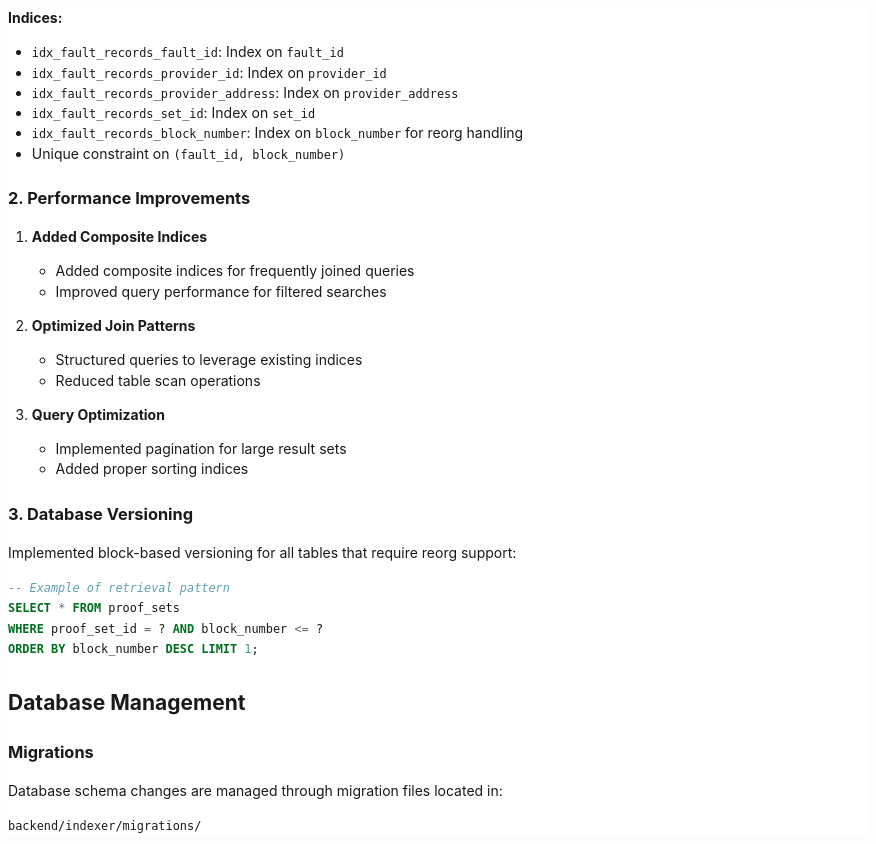 **Indices:**

- `idx_fault_records_fault_id`: Index on `fault_id`
- `idx_fault_records_provider_id`: Index on `provider_id`
- `idx_fault_records_provider_address`: Index on `provider_address`
- `idx_fault_records_set_id`: Index on `set_id`
- `idx_fault_records_block_number`: Index on `block_number` for reorg handling
- Unique constraint on `(fault_id, block_number)`

### 2. Performance Improvements

1. **Added Composite Indices**

   - Added composite indices for frequently joined queries
   - Improved query performance for filtered searches

2. **Optimized Join Patterns**

   - Structured queries to leverage existing indices
   - Reduced table scan operations

3. **Query Optimization**
   - Implemented pagination for large result sets
   - Added proper sorting indices

### 3. Database Versioning

Implemented block-based versioning for all tables that require reorg support:

```sql
-- Example of retrieval pattern
SELECT * FROM proof_sets
WHERE proof_set_id = ? AND block_number <= ?
ORDER BY block_number DESC LIMIT 1;
```

## Database Management

### Migrations

Database schema changes are managed through migration files located in:

```
backend/indexer/migrations/
```
